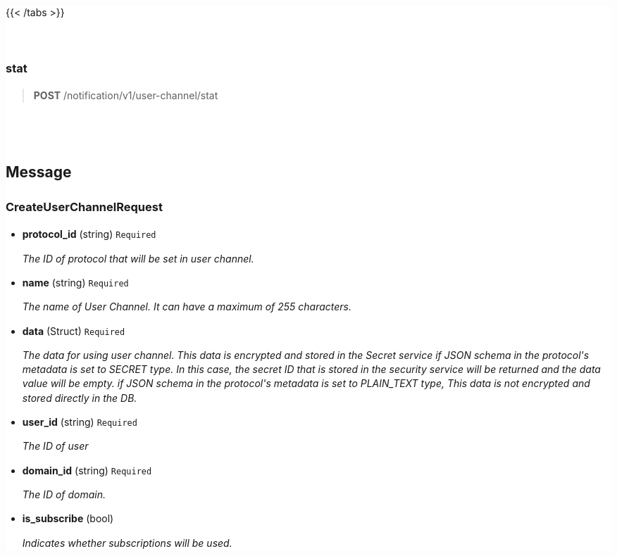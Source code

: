 
{{< /tabs >}}


    
<br>

### stat





> **POST** /notification/v1/user-channel/stat
>






    


<br>
<br>

## Message



### CreateUserChannelRequest
* **protocol_id** (string)  `Required` 

  *The ID of protocol that will be set in user channel.*

    
* **name** (string)  `Required` 

  *The name of User Channel. It can have a maximum of 255 characters.*

    
* **data** (Struct)  `Required` 

  *The data for using user channel.
This data is encrypted and stored in the Secret service if JSON schema in the protocol's metadata is set to SECRET type.
In this case, the secret ID that is stored in the security service will be returned and the data value will be empty.
if JSON schema in the protocol's metadata is set to PLAIN_TEXT type, This data is not encrypted and stored directly in the DB.*

    
* **user_id** (string)  `Required` 

  *The ID of user*

    
* **domain_id** (string)  `Required` 

  *The ID of domain.*

    
* **is_subscribe** (bool) 

  *Indicates whether subscriptions will be used.*

